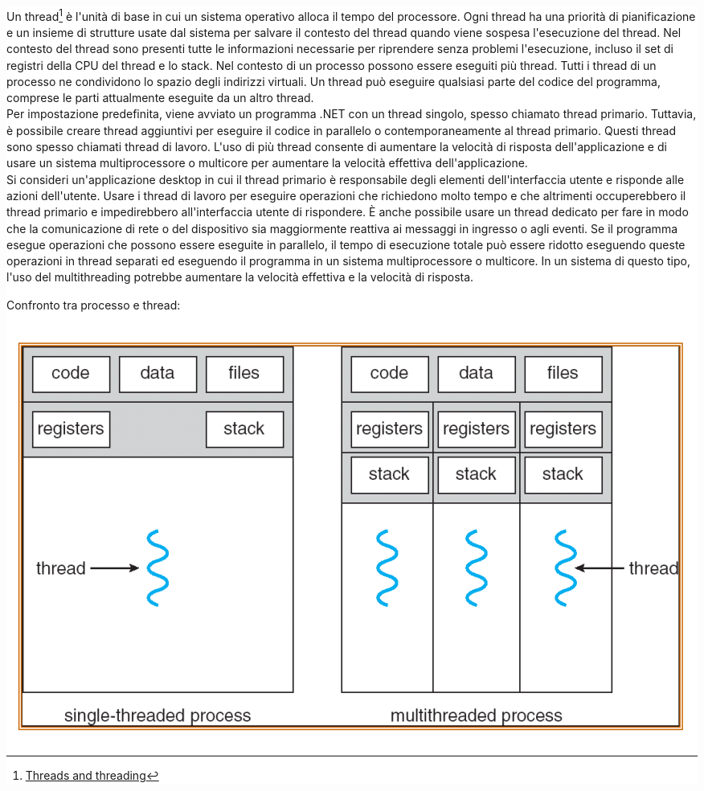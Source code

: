 Un thread[^3] è l'unità di base in cui un sistema operativo alloca il tempo del processore. Ogni thread ha una priorità di pianificazione e un insieme di strutture usate dal sistema per salvare il contesto del thread quando viene sospesa l'esecuzione del thread. Nel contesto del thread sono presenti tutte le informazioni necessarie per riprendere senza problemi l'esecuzione, incluso il set di registri della CPU del thread e lo stack. Nel contesto di un processo possono essere eseguiti più thread. Tutti i thread di un processo ne condividono lo spazio degli indirizzi virtuali. Un thread può eseguire qualsiasi parte del codice del programma, comprese le parti attualmente eseguite da un altro thread.  
Per impostazione predefinita, viene avviato un programma .NET con un thread singolo, spesso chiamato thread primario. Tuttavia, è possibile creare thread aggiuntivi per eseguire il codice in parallelo o contemporaneamente al thread primario. Questi thread sono spesso chiamati thread di lavoro. L'uso di più thread consente di aumentare la velocità di risposta dell'applicazione e di usare un sistema multiprocessore o multicore per aumentare la velocità effettiva dell'applicazione.  
Si consideri un'applicazione desktop in cui il thread primario è responsabile degli elementi dell'interfaccia utente e risponde alle azioni dell'utente. Usare i thread di lavoro per eseguire operazioni che richiedono molto tempo e che altrimenti occuperebbero il thread primario e impedirebbero all'interfaccia utente di rispondere. È anche possibile usare un thread dedicato per fare in modo che la comunicazione di rete o del dispositivo sia maggiormente reattiva ai messaggi in ingresso o agli eventi.
Se il programma esegue operazioni che possono essere eseguite in parallelo, il tempo di esecuzione totale può essere ridotto eseguendo queste operazioni in thread separati ed eseguendo il programma in un sistema multiprocessore o multicore. In un sistema di questo tipo, l'uso del multithreading potrebbe aumentare la velocità effettiva e la velocità di risposta.

Confronto tra processo e thread:

![Threads vs Processes](Threads-vs-Processes.png#center)


[^1]: [Corso di Informatica 2 - Modulo Sistemi Operativi - Prof. Alberto Caselli e Prof.ssa Patrizia Scandurra](https://homes.di.unimi.it/ceselli/SO/slides)
[^2]: [Differenze tra fork e exec](https://www.geeksforgeeks.org/difference-fork-exec/)
[^3]: [Threads and threading](https://docs.microsoft.com/en-us/dotnet/standard/threading/threads-and-threading)